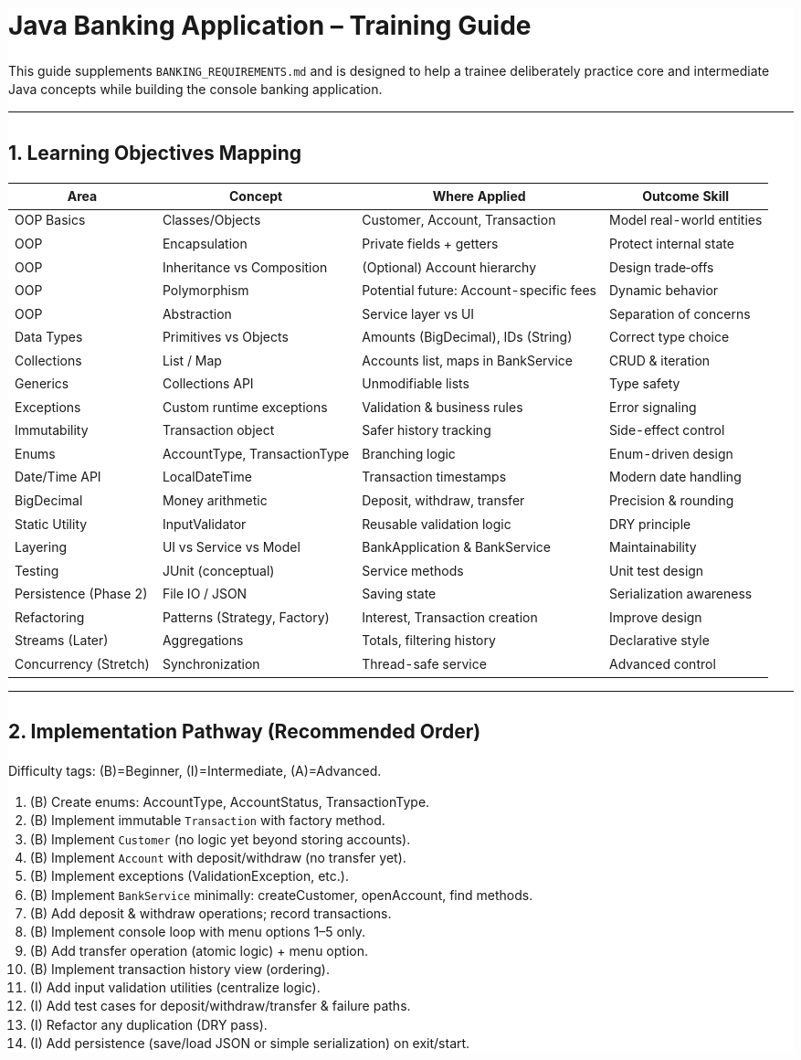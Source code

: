 # Java Banking Application – Training Guide

This guide supplements `BANKING_REQUIREMENTS.md` and is designed to help a trainee deliberately practice core and intermediate Java concepts while building the console banking application.

---
## 1. Learning Objectives Mapping
| Area | Concept | Where Applied | Outcome Skill |
|------|---------|--------------|---------------|
| OOP Basics | Classes/Objects | Customer, Account, Transaction | Model real-world entities |
| OOP | Encapsulation | Private fields + getters | Protect internal state |
| OOP | Inheritance vs Composition | (Optional) Account hierarchy | Design trade‑offs |
| OOP | Polymorphism | Potential future: Account-specific fees | Dynamic behavior |
| OOP | Abstraction | Service layer vs UI | Separation of concerns |
| Data Types | Primitives vs Objects | Amounts (BigDecimal), IDs (String) | Correct type choice |
| Collections | List / Map | Accounts list, maps in BankService | CRUD & iteration |
| Generics | Collections API | Unmodifiable lists | Type safety |
| Exceptions | Custom runtime exceptions | Validation & business rules | Error signaling |
| Immutability | Transaction object | Safer history tracking | Side-effect control |
| Enums | AccountType, TransactionType | Branching logic | Enum-driven design |
| Date/Time API | LocalDateTime | Transaction timestamps | Modern date handling |
| BigDecimal | Money arithmetic | Deposit, withdraw, transfer | Precision & rounding |
| Static Utility | InputValidator | Reusable validation logic | DRY principle |
| Layering | UI vs Service vs Model | BankApplication & BankService | Maintainability |
| Testing | JUnit (conceptual) | Service methods | Unit test design |
| Persistence (Phase 2) | File IO / JSON | Saving state | Serialization awareness |
| Refactoring | Patterns (Strategy, Factory) | Interest, Transaction creation | Improve design |
| Streams (Later) | Aggregations | Totals, filtering history | Declarative style |
| Concurrency (Stretch) | Synchronization | Thread-safe service | Advanced control |

---
## 2. Implementation Pathway (Recommended Order)
Difficulty tags: (B)=Beginner, (I)=Intermediate, (A)=Advanced.
1. (B) Create enums: AccountType, AccountStatus, TransactionType.
2. (B) Implement immutable `Transaction` with factory method.
3. (B) Implement `Customer` (no logic yet beyond storing accounts).
4. (B) Implement `Account` with deposit/withdraw (no transfer yet).
5. (B) Implement exceptions (ValidationException, etc.).
6. (B) Implement `BankService` minimally: createCustomer, openAccount, find methods.
7. (B) Add deposit & withdraw operations; record transactions.
8. (B) Implement console loop with menu options 1–5 only.
9. (B) Add transfer operation (atomic logic) + menu option.
10. (B) Implement transaction history view (ordering).
11. (I) Add input validation utilities (centralize logic).
12. (I) Add test cases for deposit/withdraw/transfer & failure paths.
13. (I) Refactor any duplication (DRY pass).
14. (I) Add persistence (save/load JSON or simple serialization) on exit/start.